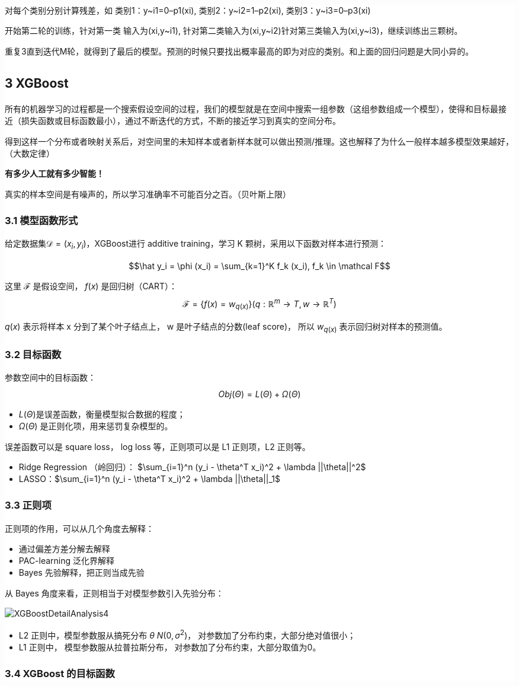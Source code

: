 对每个类别分别计算残差，如
类别1：y~i1=0–p1(xi),
类别2：y~i2=1–p2(xi),
类别3：y~i3=0–p3(xi)

开始第二轮的训练，针对第一类 输入为(xi,y~i1), 针对第二类输入为(xi,y~i2)针对第三类输入为(xi,y~i3)，继续训练出三颗树。

重复3直到迭代M轮，就得到了最后的模型。预测的时候只要找出概率最高的即为对应的类别。和上面的回归问题是大同小异的。

## 3 XGBoost
所有的机器学习的过程都是一个搜索假设空间的过程，我们的模型就是在空间中搜索一组参数（这组参数组成一个模型），使得和目标最接近（损失函数或目标函数最小），通过不断迭代的方式，不断的接近学习到真实的空间分布。

得到这样一个分布或者映射关系后，对空间里的未知样本或者新样本就可以做出预测/推理。这也解释了为什么一般样本越多模型效果越好，（大数定律）

**有多少人工就有多少智能！**

真实的样本空间是有噪声的，所以学习准确率不可能百分之百。（贝叶斯上限）

### 3.1 模型函数形式
给定数据集$\mathcal D = { (x_i, y_i) }$，XGBoost进行 additive training，学习 K 颗树，采用以下函数对样本进行预测：

$$\hat y_i = \phi (x_i) = \sum_{k=1}^K f_k (x_i), f_k \in \mathcal F$$

这里 $\mathcal F$ 是假设空间， $f(x)$ 是回归树（CART）：
$$\mathcal F = \{ f(x) = w_{q(x)} \} (q:\mathbb R^m \rightarrow T, w \rightarrow \mathbb R^T)$$

$q(x)$ 表示将样本 x 分到了某个叶子结点上， w 是叶子结点的分数(leaf score)， 所以 $w_{q(x)}$ 表示回归树对样本的预测值。

### 3.2 目标函数
参数空间中的目标函数：
$$Obj(\Theta) = L(\Theta) + \Omega (\Theta)$$

- $L(\Theta)$是误差函数，衡量模型拟合数据的程度；
- $\Omega (\Theta)$ 是正则化项，用来惩罚复杂模型的。

误差函数可以是 square loss， log loss 等，正则项可以是 L1 正则项，L2 正则等。

- Ridge Regression （岭回归）： $\sum_{i=1}^n (y_i - \theta^T x_i)^2 + \lambda ||\theta||^2$
- LASSO：$\sum_{i=1}^n (y_i - \theta^T x_i)^2 + \lambda ||\theta||_1$

### 3.3 正则项
正则项的作用，可以从几个角度去解释：

- 通过偏差方差分解去解释
- PAC-learning 泛化界解释
- Bayes 先验解释，把正则当成先验

从 Bayes 角度来看，正则相当于对模型参数引入先验分布：

![XGBoostDetailAnalysis4](https://i.postimg.cc/Z5hVjPXc/XGBoost-Detail-Analysis4.png)

- L2 正则中，模型参数服从搞死分布 $\theta ~ N(0,\sigma^2)$， 对参数加了分布约束，大部分绝对值很小；
- L1 正则中， 模型参数服从拉普拉斯分布， 对参数加了分布约束，大部分取值为0。

### 3.4 XGBoost 的目标函数
